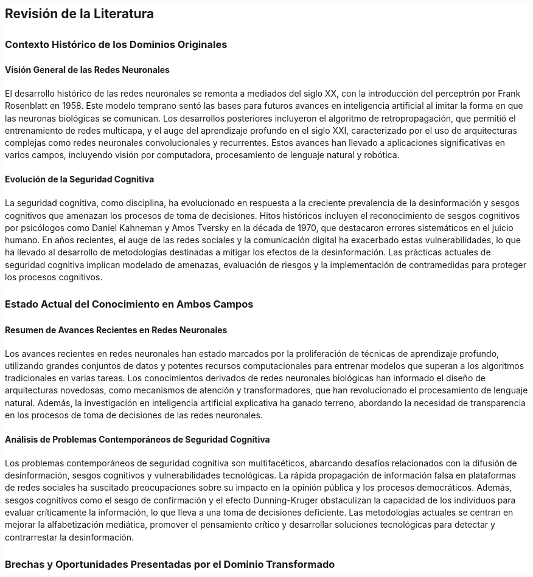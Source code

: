 ## Revisión de la Literatura

### Contexto Histórico de los Dominios Originales

#### Visión General de las Redes Neuronales

El desarrollo histórico de las redes neuronales se remonta a mediados del siglo XX, con la introducción del perceptrón por Frank Rosenblatt en 1958. Este modelo temprano sentó las bases para futuros avances en inteligencia artificial al imitar la forma en que las neuronas biológicas se comunican. Los desarrollos posteriores incluyeron el algoritmo de retropropagación, que permitió el entrenamiento de redes multicapa, y el auge del aprendizaje profundo en el siglo XXI, caracterizado por el uso de arquitecturas complejas como redes neuronales convolucionales y recurrentes. Estos avances han llevado a aplicaciones significativas en varios campos, incluyendo visión por computadora, procesamiento de lenguaje natural y robótica.

#### Evolución de la Seguridad Cognitiva

La seguridad cognitiva, como disciplina, ha evolucionado en respuesta a la creciente prevalencia de la desinformación y sesgos cognitivos que amenazan los procesos de toma de decisiones. Hitos históricos incluyen el reconocimiento de sesgos cognitivos por psicólogos como Daniel Kahneman y Amos Tversky en la década de 1970, que destacaron errores sistemáticos en el juicio humano. En años recientes, el auge de las redes sociales y la comunicación digital ha exacerbado estas vulnerabilidades, lo que ha llevado al desarrollo de metodologías destinadas a mitigar los efectos de la desinformación. Las prácticas actuales de seguridad cognitiva implican modelado de amenazas, evaluación de riesgos y la implementación de contramedidas para proteger los procesos cognitivos.

### Estado Actual del Conocimiento en Ambos Campos

#### Resumen de Avances Recientes en Redes Neuronales

Los avances recientes en redes neuronales han estado marcados por la proliferación de técnicas de aprendizaje profundo, utilizando grandes conjuntos de datos y potentes recursos computacionales para entrenar modelos que superan a los algoritmos tradicionales en varias tareas. Los conocimientos derivados de redes neuronales biológicas han informado el diseño de arquitecturas novedosas, como mecanismos de atención y transformadores, que han revolucionado el procesamiento de lenguaje natural. Además, la investigación en inteligencia artificial explicativa ha ganado terreno, abordando la necesidad de transparencia en los procesos de toma de decisiones de las redes neuronales.

#### Análisis de Problemas Contemporáneos de Seguridad Cognitiva

Los problemas contemporáneos de seguridad cognitiva son multifacéticos, abarcando desafíos relacionados con la difusión de desinformación, sesgos cognitivos y vulnerabilidades tecnológicas. La rápida propagación de información falsa en plataformas de redes sociales ha suscitado preocupaciones sobre su impacto en la opinión pública y los procesos democráticos. Además, sesgos cognitivos como el sesgo de confirmación y el efecto Dunning-Kruger obstaculizan la capacidad de los individuos para evaluar críticamente la información, lo que lleva a una toma de decisiones deficiente. Las metodologías actuales se centran en mejorar la alfabetización mediática, promover el pensamiento crítico y desarrollar soluciones tecnológicas para detectar y contrarrestar la desinformación.

### Brechas y Oportunidades Presentadas por el Dominio Transformado

